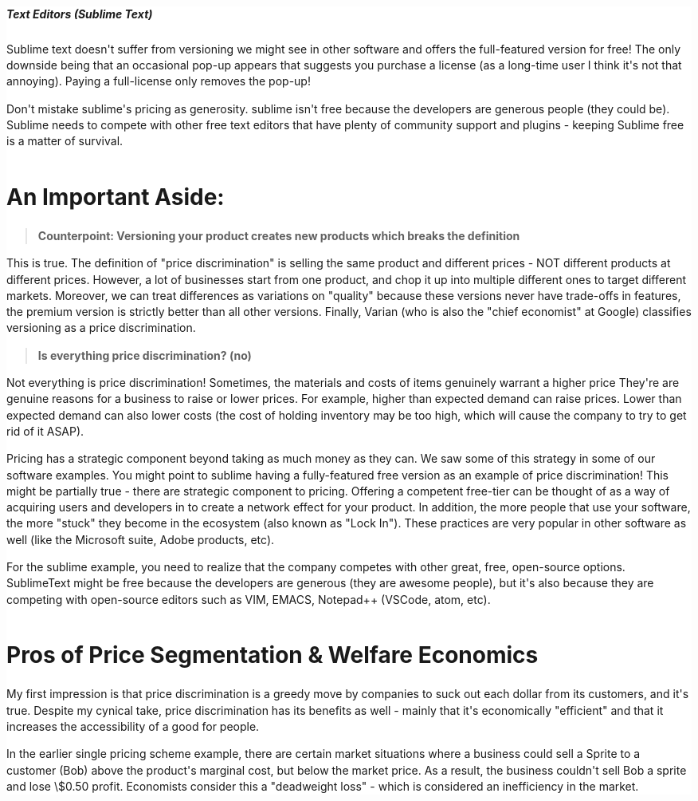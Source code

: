 ##### Text Editors (Sublime Text)  
Sublime text doesn't suffer from versioning we might see in other software and offers the full-featured version for free! The only downside being that an occasional pop-up appears that suggests you purchase a license (as a long-time user I think it's not that annoying). Paying a full-license only removes the pop-up! 

Don't mistake sublime's pricing as generosity. sublime isn't free because the developers are generous people (they could be). Sublime needs to compete with other free text editors that have plenty of community support and plugins - keeping Sublime free is a matter of survival. 

# An Important Aside:

>**Counterpoint: Versioning your product creates new products which breaks the definition**  

This is true. The definition of "price discrimination" is selling the same product and different prices - NOT different products at different prices. However, a lot of businesses start from one product, and chop it up into multiple different ones to target different markets. Moreover, we can treat differences as variations on "quality" because these versions never have trade-offs in features, the premium version is strictly better than all other versions. Finally, Varian (who is also the "chief economist" at Google) classifies versioning as a price discrimination.

>**Is everything price discrimination? (no)**  

Not everything is price discrimination! Sometimes, the materials and costs of items genuinely warrant a higher price
They're are genuine reasons for a business to raise or lower prices. For example, higher than expected demand can raise prices. Lower than expected demand can also lower costs (the cost of holding inventory may be too high, which will cause the company to try to get rid of it ASAP).  

Pricing has a strategic component beyond taking as much money as they can. We saw some of this strategy in some of our software examples. You might point to sublime having a fully-featured free version as an example of price discrimination! This might be partially true - there are strategic component to pricing. Offering a competent free-tier can be thought of as a way of acquiring users and developers in to create a network effect for your product. In addition, the more people that use your software, the more "stuck" they become in the ecosystem (also known as "Lock In"). These practices are very popular in other software as well (like the Microsoft suite, Adobe products, etc).   

For the sublime example, you need to realize that the company competes with other great, free, open-source options. SublimeText might be free because the developers are generous (they are awesome people), but it's also because they are competing with open-source editors such as VIM, EMACS, Notepad++ (VSCode, atom, etc).

# Pros of Price Segmentation & Welfare Economics
My first impression is that price discrimination is a greedy move by companies to suck out each dollar from its customers, and it's true. Despite my cynical take, price discrimination has its benefits as well - mainly that it's economically "efficient" and that it increases the accessibility of a good for people.

In the earlier single pricing scheme example, there are certain market situations where a business could sell a Sprite to a customer (Bob) above the product's marginal cost, but below the market price. As a result, the business couldn't sell Bob a sprite and lose \\$0.50 profit. Economists consider this a "deadweight loss" - which is considered an inefficiency in the market. 

